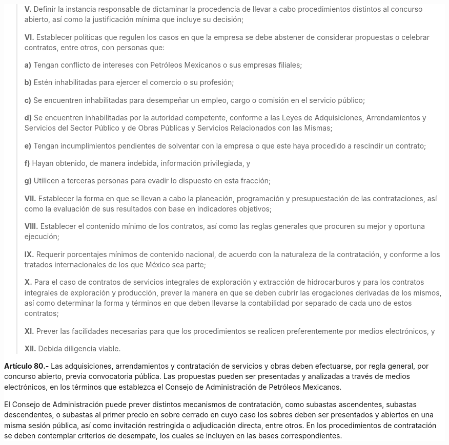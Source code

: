 >
> **V.** Definir la instancia responsable de dictaminar la procedencia de llevar a cabo procedimientos distintos al concurso abierto, así como la justificación mínima que incluye su decisión;
>
> **VI.** Establecer políticas que regulen los casos en que la empresa se debe abstener de considerar propuestas o celebrar contratos, entre otros, con personas que:
>
> **a)** Tengan conflicto de intereses con Petróleos Mexicanos o sus empresas filiales;
>
> **b)** Estén inhabilitadas para ejercer el comercio o su profesión;
>
> **c)** Se encuentren inhabilitadas para desempeñar un empleo, cargo o comisión en el servicio público;
>
> **d)** Se encuentren inhabilitadas por la autoridad competente, conforme a las Leyes de Adquisiciones, Arrendamientos y Servicios del Sector Público y de Obras Públicas y Servicios Relacionados con las Mismas;
>
> **e)** Tengan incumplimientos pendientes de solventar con la empresa o que este haya procedido a rescindir un contrato;
>
> **f)** Hayan obtenido, de manera indebida, información privilegiada, y
>
> **g)** Utilicen a terceras personas para evadir lo dispuesto en esta fracción;
>
> **VII.** Establecer la forma en que se llevan a cabo la planeación, programación y presupuestación de las contrataciones, así como la evaluación de sus resultados con base en indicadores objetivos;
>
> **VIII.** Establecer el contenido mínimo de los contratos, así como las reglas generales que procuren su mejor y oportuna ejecución;
>
> **IX.** Requerir porcentajes mínimos de contenido nacional, de acuerdo con la naturaleza de la contratación, y conforme a los tratados internacionales de los que México sea parte;
>
> **X.** Para el caso de contratos de servicios integrales de exploración y extracción de hidrocarburos y para los contratos integrales de exploración y producción, prever la manera en que se deben cubrir las erogaciones derivadas de los mismos, así como determinar la forma y términos en que deben llevarse la contabilidad por separado de cada uno de estos contratos;
>
> **XI.** Prever las facilidades necesarias para que los procedimientos se realicen preferentemente por medios electrónicos, y
>
> **XII.** Debida diligencia viable.

**Artículo 80.-** Las adquisiciones, arrendamientos y contratación de servicios y obras deben efectuarse, por regla general, por concurso abierto, previa convocatoria pública. Las propuestas pueden ser presentadas y analizadas a través de medios electrónicos, en los términos que establezca el Consejo de Administración de Petróleos Mexicanos.

El Consejo de Administración puede prever distintos mecanismos de contratación, como subastas ascendentes, subastas descendentes, o subastas al primer precio en sobre cerrado en cuyo caso los sobres deben ser presentados y abiertos en una misma sesión pública, así como invitación restringida o adjudicación directa, entre otros. En los procedimientos de contratación se deben contemplar criterios de desempate, los cuales se incluyen en las bases correspondientes.
